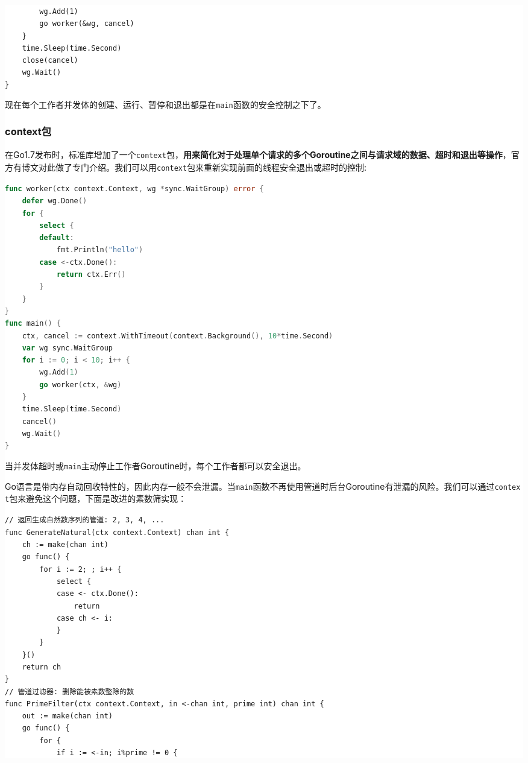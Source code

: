 ```
        wg.Add(1)
        go worker(&wg, cancel)
    }
    time.Sleep(time.Second)
    close(cancel)
    wg.Wait()
}
```

现在每个工作者并发体的创建、运行、暂停和退出都是在`main`函数的安全控制之下了。

### context包

在Go1.7发布时，标准库增加了一个`context`包，**用来简化对于处理单个请求的多个Goroutine之间与请求域的数据、超时和退出等操作**，官方有博文对此做了专门介绍。我们可以用`context`包来重新实现前面的线程安全退出或超时的控制:

```go
func worker(ctx context.Context, wg *sync.WaitGroup) error {    
    defer wg.Done()    
    for {        
        select {        
        default:            
        	fmt.Println("hello")        
        case <-ctx.Done():            
        	return ctx.Err()        
    	}    
    }
}
func main() {    
    ctx, cancel := context.WithTimeout(context.Background(), 10*time.Second)    
    var wg sync.WaitGroup    
    for i := 0; i < 10; i++ {       
        wg.Add(1)        
        go worker(ctx, &wg)    
    }    
    time.Sleep(time.Second)    
    cancel()    
    wg.Wait()
}
```

当并发体超时或`main`主动停止工作者Goroutine时，每个工作者都可以安全退出。

Go语言是带内存自动回收特性的，因此内存一般不会泄漏。当`main`函数不再使用管道时后台Goroutine有泄漏的风险。我们可以通过`context`包来避免这个问题，下面是改进的素数筛实现：

```
// 返回生成自然数序列的管道: 2, 3, 4, ...
func GenerateNatural(ctx context.Context) chan int {
    ch := make(chan int)
    go func() {
        for i := 2; ; i++ {
            select {
            case <- ctx.Done():
                return
            case ch <- i:
            }
        }
    }()
    return ch
}
// 管道过滤器: 删除能被素数整除的数
func PrimeFilter(ctx context.Context, in <-chan int, prime int) chan int {
    out := make(chan int)
    go func() {
        for {
            if i := <-in; i%prime != 0 {
```